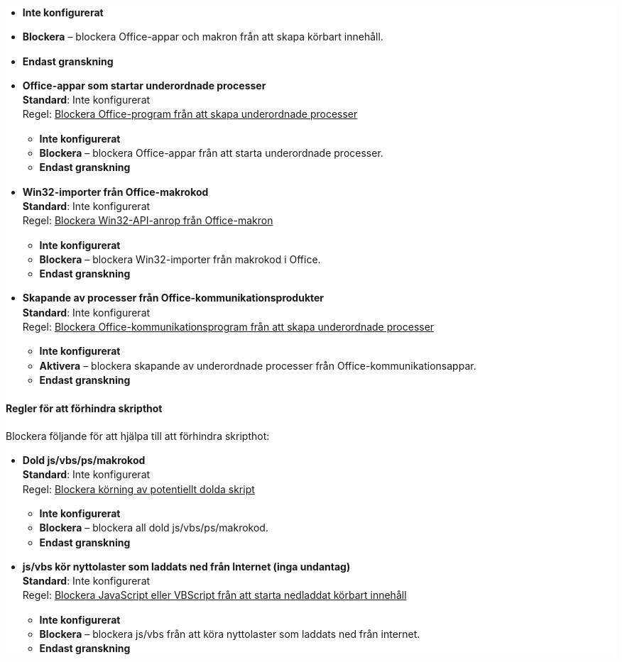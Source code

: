   - **Inte konfigurerat**  
  - **Blockera** – blockera Office-appar och makron från att skapa körbart innehåll.  
  - **Endast granskning**  

- **Office-appar som startar underordnade processer**  
  **Standard**: Inte konfigurerat  
  Regel: [Blockera Office-program från att skapa underordnade processer](https://docs.microsoft.com/windows/security/threat-protection/microsoft-defender-atp/attack-surface-reduction#block-all-office-applications-from-creating-child-processes)  

  - **Inte konfigurerat**  
  - **Blockera** – blockera Office-appar från att starta underordnade processer.  
  - **Endast granskning**  
  
- **Win32-importer från Office-makrokod**  
  **Standard**: Inte konfigurerat  
  Regel: [Blockera Win32-API-anrop från Office-makron](https://docs.microsoft.com/windows/security/threat-protection/microsoft-defender-atp/attack-surface-reduction#block-win32-api-calls-from-office-macros)  

  - **Inte konfigurerat**  
  - **Blockera** – blockera Win32-importer från makrokod i Office.  
  - **Endast granskning**  
  
- **Skapande av processer från Office-kommunikationsprodukter**  
  **Standard**: Inte konfigurerat  
  Regel: [Blockera Office-kommunikationsprogram från att skapa underordnade processer](https://docs.microsoft.com/windows/security/threat-protection/microsoft-defender-atp/attack-surface-reduction#block-office-communication-application-from-creating-child-processes)  

  - **Inte konfigurerat**  
  - **Aktivera** – blockera skapande av underordnade processer från Office-kommunikationsappar.  
  - **Endast granskning**  

#### <a name="rules-to-prevent-script-threats"></a>Regler för att förhindra skripthot  

Blockera följande för att hjälpa till att förhindra skripthot:  

- **Dold js/vbs/ps/makrokod**  
  **Standard**: Inte konfigurerat  
  Regel: [Blockera körning av potentiellt dolda skript](https://docs.microsoft.com/windows/security/threat-protection/microsoft-defender-atp/attack-surface-reduction#block-execution-of-potentially-obfuscated-scripts)    

  - **Inte konfigurerat**  
  - **Blockera** – blockera all dold js/vbs/ps/makrokod.  
  - **Endast granskning**  

- **js/vbs kör nyttolaster som laddats ned från Internet (inga undantag)**  
  **Standard**: Inte konfigurerat  
  Regel: [Blockera JavaScript eller VBScript från att starta nedladdat körbart innehåll](https://docs.microsoft.com/windows/security/threat-protection/microsoft-defender-atp/attack-surface-reduction#block-javascript-or-vbscript-from-launching-downloaded-executable-content)  

  - **Inte konfigurerat**  
  - **Blockera** – blockera js/vbs från att köra nyttolaster som laddats ned från internet.  
  - **Endast granskning**  
